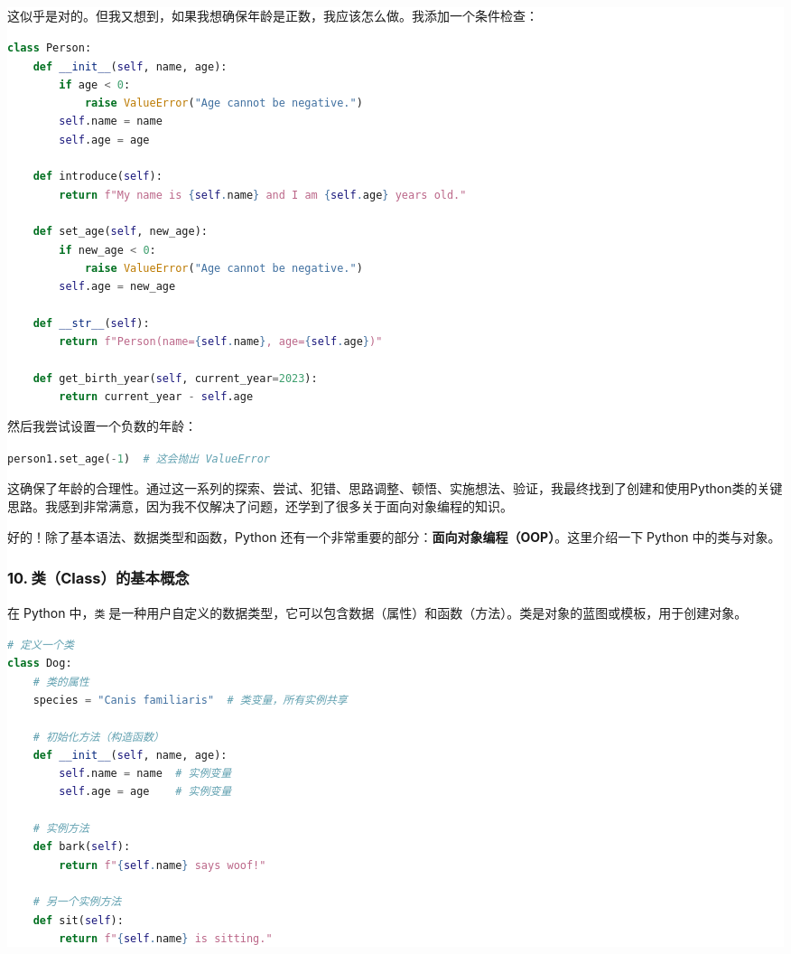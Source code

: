 这似乎是对的。但我又想到，如果我想确保年龄是正数，我应该怎么做。我添加一个条件检查：

```python
class Person:
    def __init__(self, name, age):
        if age < 0:
            raise ValueError("Age cannot be negative.")
        self.name = name
        self.age = age
    
    def introduce(self):
        return f"My name is {self.name} and I am {self.age} years old."
    
    def set_age(self, new_age):
        if new_age < 0:
            raise ValueError("Age cannot be negative.")
        self.age = new_age
    
    def __str__(self):
        return f"Person(name={self.name}, age={self.age})"
    
    def get_birth_year(self, current_year=2023):
        return current_year - self.age
```

然后我尝试设置一个负数的年龄：

```python
person1.set_age(-1)  # 这会抛出 ValueError
```

这确保了年龄的合理性。通过这一系列的探索、尝试、犯错、思路调整、顿悟、实施想法、验证，我最终找到了创建和使用Python类的关键思路。我感到非常满意，因为我不仅解决了问题，还学到了很多关于面向对象编程的知识。

好的！除了基本语法、数据类型和函数，Python 还有一个非常重要的部分：**面向对象编程（OOP）**。这里介绍一下 Python 中的类与对象。

### 10. **类（Class）的基本概念**

在 Python 中，`类` 是一种用户自定义的数据类型，它可以包含数据（属性）和函数（方法）。类是对象的蓝图或模板，用于创建对象。

```python
# 定义一个类
class Dog:
    # 类的属性
    species = "Canis familiaris"  # 类变量，所有实例共享

    # 初始化方法（构造函数）
    def __init__(self, name, age):
        self.name = name  # 实例变量
        self.age = age    # 实例变量

    # 实例方法
    def bark(self):
        return f"{self.name} says woof!"

    # 另一个实例方法
    def sit(self):
        return f"{self.name} is sitting."
```
